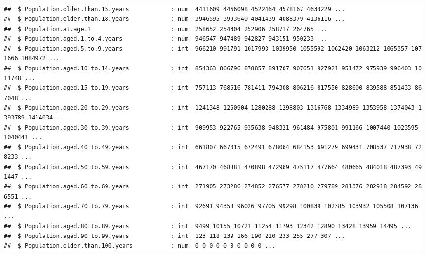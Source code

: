     ##  $ Population.older.than.15.years            : num  4411609 4466098 4522464 4578167 4633229 ...
    ##  $ Population.older.than.18.years            : num  3946595 3993640 4041439 4088379 4136116 ...
    ##  $ Population.at.age.1                       : num  258652 254304 252906 258717 264765 ...
    ##  $ Population.aged.1.to.4.years              : num  946547 947489 942827 943151 950233 ...
    ##  $ Population.aged.5.to.9.years              : int  966210 991791 1017993 1039950 1055592 1062420 1063212 1065357 1071666 1084972 ...
    ##  $ Population.aged.10.to.14.years            : int  854363 866796 878857 891707 907651 927921 951472 975939 996403 1011748 ...
    ##  $ Population.aged.15.to.19.years            : int  757113 768616 781411 794308 806216 817550 828600 839588 851433 867048 ...
    ##  $ Population.aged.20.to.29.years            : int  1241348 1260904 1280288 1298803 1316768 1334989 1353958 1374043 1393789 1414034 ...
    ##  $ Population.aged.30.to.39.years            : int  909953 922765 935638 948321 961484 975801 991166 1007440 1023595 1040441 ...
    ##  $ Population.aged.40.to.49.years            : int  661807 667015 672491 678064 684153 691279 699431 708537 717938 728233 ...
    ##  $ Population.aged.50.to.59.years            : int  467170 468881 470898 472969 475117 477664 480665 484018 487393 491447 ...
    ##  $ Population.aged.60.to.69.years            : int  271905 273286 274852 276577 278210 279789 281376 282918 284592 286551 ...
    ##  $ Population.aged.70.to.79.years            : int  92691 94358 96026 97705 99298 100839 102385 103932 105508 107136 ...
    ##  $ Population.aged.80.to.89.years            : int  9499 10155 10721 11254 11793 12342 12890 13428 13959 14495 ...
    ##  $ Population.aged.90.to.99.years            : int  123 118 139 166 190 210 233 255 277 307 ...
    ##  $ Population.older.than.100.years           : num  0 0 0 0 0 0 0 0 0 0 ...
